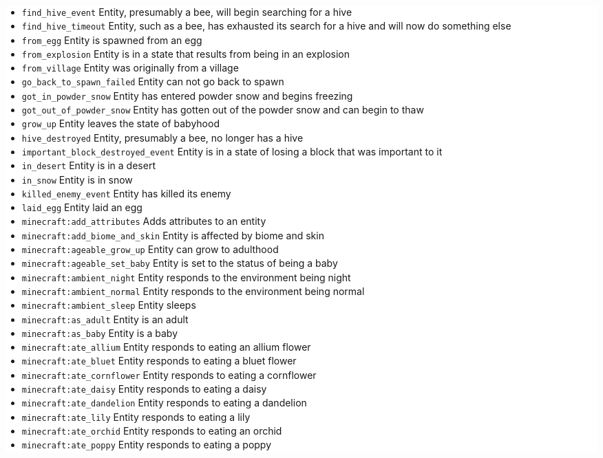 - `find_hive_event`
Entity, presumably a bee, will begin searching for a hive
- `find_hive_timeout`
Entity, such as a bee, has exhausted its search for a hive and will now do something else
- `from_egg`
Entity is spawned from an egg
- `from_explosion`
Entity is in a state that results from being in an explosion
- `from_village`
Entity was originally from a village
- `go_back_to_spawn_failed`
Entity can not go back to spawn
- `got_in_powder_snow`
Entity has entered powder snow and begins freezing
- `got_out_of_powder_snow`
Entity has gotten out of the powder snow and can begin to thaw
- `grow_up`
Entity leaves the state of babyhood
- `hive_destroyed`
Entity, presumably a bee, no longer has a hive
- `important_block_destroyed_event`
Entity is in a state of losing a block that was important to it
- `in_desert`
Entity is in a desert
- `in_snow`
Entity is in snow
- `killed_enemy_event`
Entity has killed its enemy
- `laid_egg`
Entity laid an egg
- `minecraft:add_attributes`
Adds attributes to an entity
- `minecraft:add_biome_and_skin`
Entity is affected by biome and skin
- `minecraft:ageable_grow_up`
Entity can grow to adulthood
- `minecraft:ageable_set_baby`
Entity is set to the status of being a baby
- `minecraft:ambient_night`
Entity responds to the environment being night
- `minecraft:ambient_normal`
Entity responds to the environment being normal
- `minecraft:ambient_sleep`
Entity sleeps
- `minecraft:as_adult`
Entity is an adult 
- `minecraft:as_baby`
Entity is a baby
- `minecraft:ate_allium`
Entity responds to eating an allium flower
- `minecraft:ate_bluet`
Entity responds to eating a bluet flower
- `minecraft:ate_cornflower`
Entity responds to eating a cornflower
- `minecraft:ate_daisy`
Entity responds to eating a daisy
- `minecraft:ate_dandelion`
Entity responds to eating a dandelion
- `minecraft:ate_lily`
Entity responds to eating a lily
- `minecraft:ate_orchid`
Entity responds to eating an orchid
- `minecraft:ate_poppy`
Entity responds to eating a poppy
